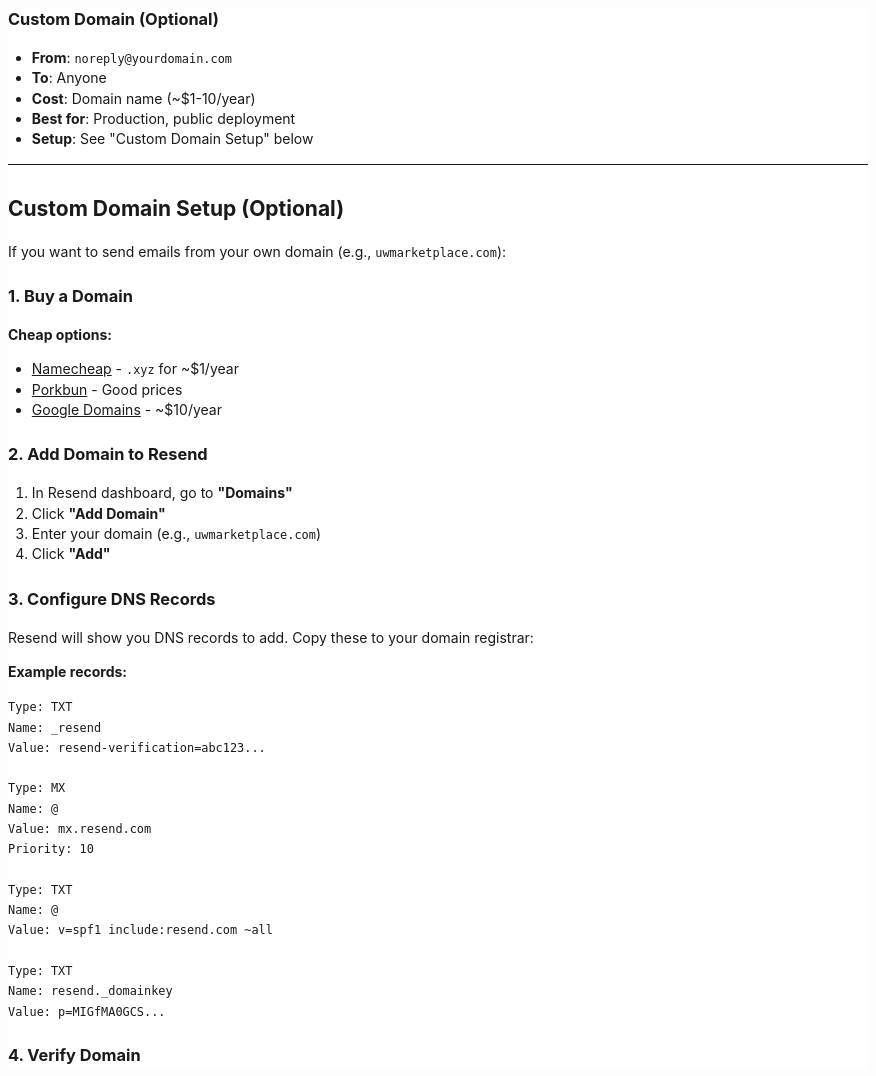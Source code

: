 ### Custom Domain (Optional)
- **From**: `noreply@yourdomain.com`
- **To**: Anyone
- **Cost**: Domain name (~$1-10/year)
- **Best for**: Production, public deployment
- **Setup**: See "Custom Domain Setup" below

---

## Custom Domain Setup (Optional)

If you want to send emails from your own domain (e.g., `uwmarketplace.com`):

### 1. Buy a Domain

**Cheap options:**
- [Namecheap](https://www.namecheap.com) - `.xyz` for ~$1/year
- [Porkbun](https://porkbun.com) - Good prices
- [Google Domains](https://domains.google.com) - ~$10/year

### 2. Add Domain to Resend

1. In Resend dashboard, go to **"Domains"**
2. Click **"Add Domain"**
3. Enter your domain (e.g., `uwmarketplace.com`)
4. Click **"Add"**

### 3. Configure DNS Records

Resend will show you DNS records to add. Copy these to your domain registrar:

**Example records:**
```
Type: TXT
Name: _resend
Value: resend-verification=abc123...

Type: MX
Name: @
Value: mx.resend.com
Priority: 10

Type: TXT
Name: @
Value: v=spf1 include:resend.com ~all

Type: TXT
Name: resend._domainkey
Value: p=MIGfMA0GCS...
```

### 4. Verify Domain
